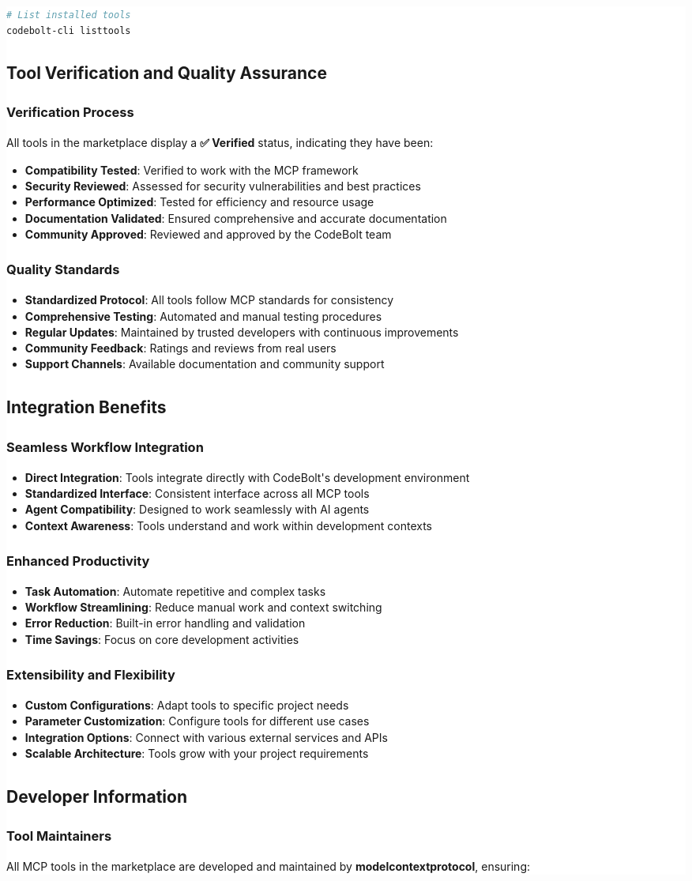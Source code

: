 ```bash
# List installed tools
codebolt-cli listtools
```

## Tool Verification and Quality Assurance

### Verification Process

All tools in the marketplace display a **✅ Verified** status, indicating they have been:

- **Compatibility Tested**: Verified to work with the MCP framework
- **Security Reviewed**: Assessed for security vulnerabilities and best practices
- **Performance Optimized**: Tested for efficiency and resource usage
- **Documentation Validated**: Ensured comprehensive and accurate documentation
- **Community Approved**: Reviewed and approved by the CodeBolt team

### Quality Standards

- **Standardized Protocol**: All tools follow MCP standards for consistency
- **Comprehensive Testing**: Automated and manual testing procedures
- **Regular Updates**: Maintained by trusted developers with continuous improvements
- **Community Feedback**: Ratings and reviews from real users
- **Support Channels**: Available documentation and community support

## Integration Benefits

### Seamless Workflow Integration
- **Direct Integration**: Tools integrate directly with CodeBolt's development environment
- **Standardized Interface**: Consistent interface across all MCP tools
- **Agent Compatibility**: Designed to work seamlessly with AI agents
- **Context Awareness**: Tools understand and work within development contexts

### Enhanced Productivity
- **Task Automation**: Automate repetitive and complex tasks
- **Workflow Streamlining**: Reduce manual work and context switching
- **Error Reduction**: Built-in error handling and validation
- **Time Savings**: Focus on core development activities

### Extensibility and Flexibility
- **Custom Configurations**: Adapt tools to specific project needs
- **Parameter Customization**: Configure tools for different use cases
- **Integration Options**: Connect with various external services and APIs
- **Scalable Architecture**: Tools grow with your project requirements

## Developer Information

### Tool Maintainers

All MCP tools in the marketplace are developed and maintained by **modelcontextprotocol**, ensuring:
